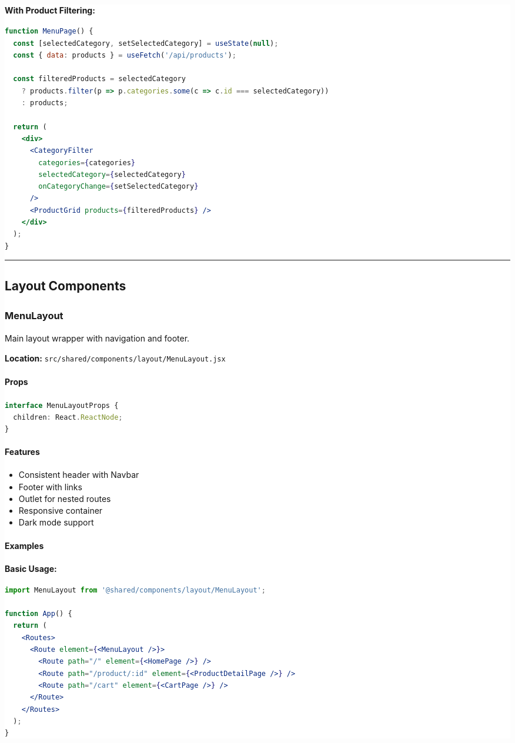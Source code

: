 **With Product Filtering:**
```jsx
function MenuPage() {
  const [selectedCategory, setSelectedCategory] = useState(null);
  const { data: products } = useFetch('/api/products');

  const filteredProducts = selectedCategory
    ? products.filter(p => p.categories.some(c => c.id === selectedCategory))
    : products;

  return (
    <div>
      <CategoryFilter
        categories={categories}
        selectedCategory={selectedCategory}
        onCategoryChange={setSelectedCategory}
      />
      <ProductGrid products={filteredProducts} />
    </div>
  );
}
```

---

## Layout Components

### MenuLayout

Main layout wrapper with navigation and footer.

**Location:** `src/shared/components/layout/MenuLayout.jsx`

#### Props

```typescript
interface MenuLayoutProps {
  children: React.ReactNode;
}
```

#### Features

- Consistent header with Navbar
- Footer with links
- Outlet for nested routes
- Responsive container
- Dark mode support

#### Examples

**Basic Usage:**
```jsx
import MenuLayout from '@shared/components/layout/MenuLayout';

function App() {
  return (
    <Routes>
      <Route element={<MenuLayout />}>
        <Route path="/" element={<HomePage />} />
        <Route path="/product/:id" element={<ProductDetailPage />} />
        <Route path="/cart" element={<CartPage />} />
      </Route>
    </Routes>
  );
}
```